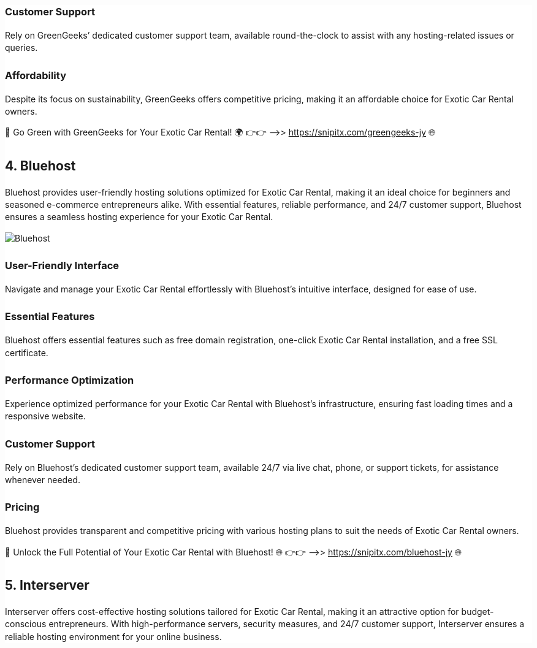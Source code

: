 ### Customer Support
Rely on GreenGeeks’ dedicated customer support team, available round-the-clock to assist with any hosting-related issues or queries.

### Affordability
Despite its focus on sustainability, GreenGeeks offers competitive pricing, making it an affordable choice for Exotic Car Rental owners.

🌿 Go Green with GreenGeeks for Your Exotic Car Rental! 🌍
👉👉 -->> https://snipitx.com/greengeeks-jy 🌐

## 4. Bluehost

Bluehost provides user-friendly hosting solutions optimized for Exotic Car Rental, making it an ideal choice for beginners and seasoned e-commerce entrepreneurs alike. With essential features, reliable performance, and 24/7 customer support, Bluehost ensures a seamless hosting experience for your Exotic Car Rental.

![Bluehost](https://i.imgur.com/PasFF9E.jpeg "Bluehost Hosting")

### User-Friendly Interface
Navigate and manage your Exotic Car Rental effortlessly with Bluehost’s intuitive interface, designed for ease of use.

### Essential Features
Bluehost offers essential features such as free domain registration, one-click Exotic Car Rental installation, and a free SSL certificate.

### Performance Optimization
Experience optimized performance for your Exotic Car Rental with Bluehost’s infrastructure, ensuring fast loading times and a responsive website.

### Customer Support
Rely on Bluehost’s dedicated customer support team, available 24/7 via live chat, phone, or support tickets, for assistance whenever needed.

### Pricing
Bluehost provides transparent and competitive pricing with various hosting plans to suit the needs of Exotic Car Rental owners.

🚀 Unlock the Full Potential of Your Exotic Car Rental with Bluehost! 🌐
👉👉 -->> https://snipitx.com/bluehost-jy 🌐

## 5. Interserver

Interserver offers cost-effective hosting solutions tailored for Exotic Car Rental, making it an attractive option for budget-conscious entrepreneurs. With high-performance servers, security measures, and 24/7 customer support, Interserver ensures a reliable hosting environment for your online business.
